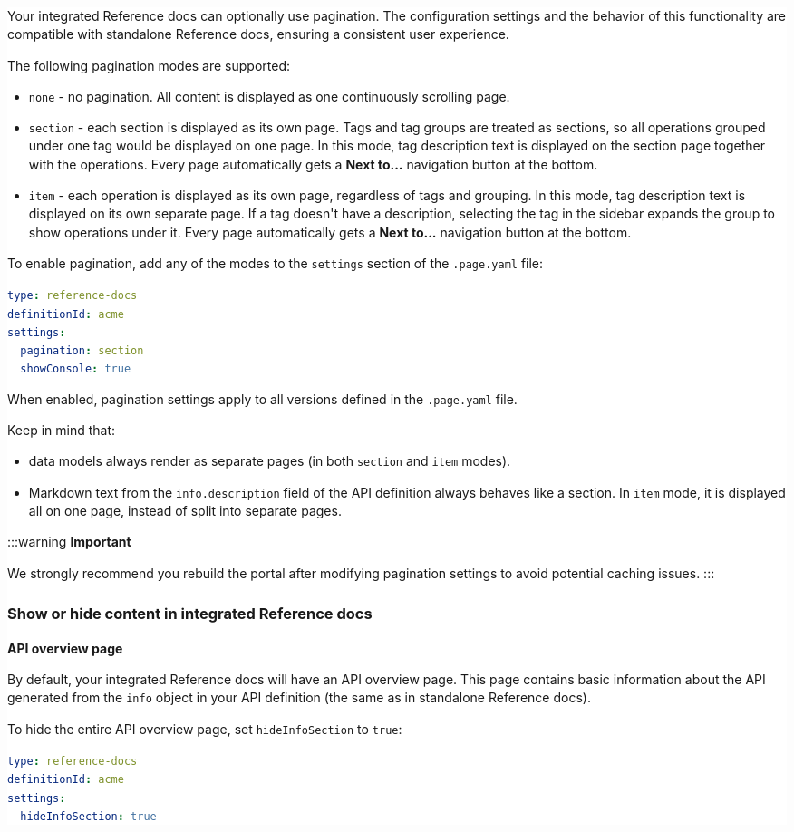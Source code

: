 Your integrated Reference docs can optionally use pagination. The configuration settings and the behavior of this functionality are compatible with standalone Reference docs, ensuring a consistent user experience.

The following pagination modes are supported:

- `none` - no pagination. All content is displayed as one continuously scrolling page.

- `section` - each section is displayed as its own page. Tags and tag groups are treated as sections, so all operations grouped under one tag would be displayed on one page. In this mode, tag description text is displayed on the section page together with the operations. Every page automatically gets a **Next to...** navigation button at the bottom.

- `item` - each operation is displayed as its own page, regardless of tags and grouping. In this mode, tag description text is displayed on its own separate page. If a tag doesn't have a description, selecting the tag in the sidebar expands the group to show operations under it. Every page automatically gets a **Next to...** navigation button at the bottom.

To enable pagination, add any of the modes to the `settings` section of the `.page.yaml` file:

```yaml
type: reference-docs
definitionId: acme
settings:
  pagination: section
  showConsole: true
```

When enabled, pagination settings apply to all versions defined in the `.page.yaml` file.

Keep in mind that:

- data models always render as separate pages (in both `section` and `item` modes).

- Markdown text from the `info.description` field of the API definition always behaves like a section. In `item` mode, it is displayed all on one page, instead of split into separate pages.

:::warning **Important**

We strongly recommend you rebuild the portal after modifying pagination settings to avoid potential caching issues.
:::

### Show or hide content in integrated Reference docs

**API overview page**

By default, your integrated Reference docs will have an API overview page. This page contains basic information about the API generated from the `info` object in your API definition (the same as in standalone Reference docs).

To hide the entire API overview page, set `hideInfoSection` to `true`:

```yaml
type: reference-docs
definitionId: acme
settings:
  hideInfoSection: true
```
